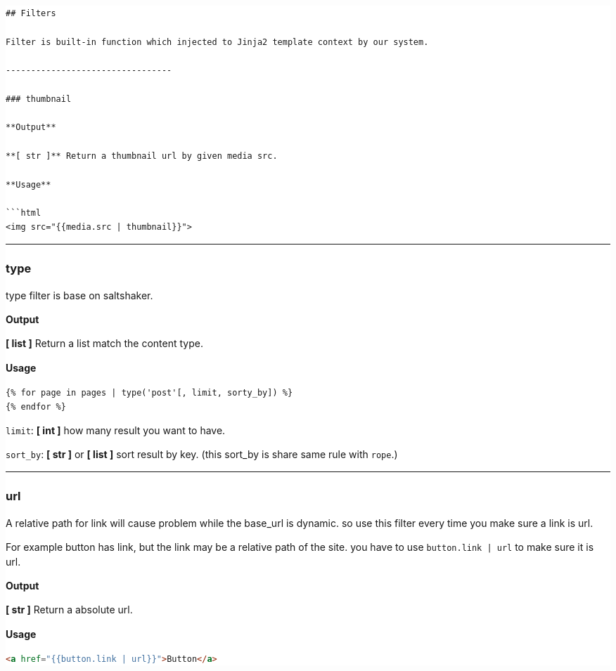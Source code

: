 ```~~
## Filters

Filter is built-in function which injected to Jinja2 template context by our system.

---------------------------------

### thumbnail

**Output**

**[ str ]** Return a thumbnail url by given media src.

**Usage**

```html
<img src="{{media.src | thumbnail}}">
```

---------------------------------

### type

type filter is base on saltshaker.

**Output**

**[ list ]** Return a list match the content type.

**Usage**

```html
{% for page in pages | type('post'[, limit, sorty_by]) %}
{% endfor %}
```

`limit`: **[ int ]** how many result you want to have.

`sort_by`: **[ str ]** or **[ list ]** sort result by key. (this sort_by is share same rule with `rope`.)

---------------------------------

### url

A relative path for link will cause problem while the base_url is dynamic.
so use this filter every time you make sure a link is url.

For example button has link, but the link may be a relative path of the site.
you have to use  `button.link | url` to make sure it is url.

**Output**

**[ str ]** Return a absolute url.

**Usage**

```html
<a href="{{button.link | url}}">Button</a>
```
